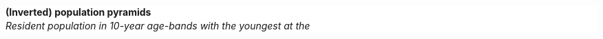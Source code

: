 <tr valign="top"><td style="text-align:right"><b>(Inverted) population pyramids</b><br><i>Resident population in 10-year age-bands with the youngest at the
